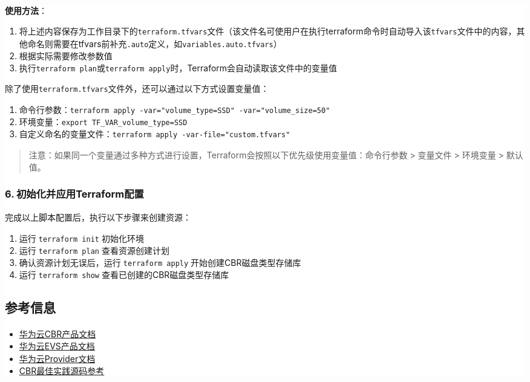 **使用方法**：

1. 将上述内容保存为工作目录下的`terraform.tfvars`文件（该文件名可使用户在执行terraform命令时自动导入该`tfvars`文件中的内容，其他命名则需要在tfvars前补充`.auto`定义，如`variables.auto.tfvars`）
2. 根据实际需要修改参数值
3. 执行`terraform plan`或`terraform apply`时，Terraform会自动读取该文件中的变量值

除了使用`terraform.tfvars`文件外，还可以通过以下方式设置变量值：

1. 命令行参数：`terraform apply -var="volume_type=SSD" -var="volume_size=50"`
2. 环境变量：`export TF_VAR_volume_type=SSD`
3. 自定义命名的变量文件：`terraform apply -var-file="custom.tfvars"`

> 注意：如果同一个变量通过多种方式进行设置，Terraform会按照以下优先级使用变量值：命令行参数 > 变量文件 > 环境变量 > 默认值。

### 6. 初始化并应用Terraform配置

完成以上脚本配置后，执行以下步骤来创建资源：

1. 运行 `terraform init` 初始化环境
2. 运行 `terraform plan` 查看资源创建计划
3. 确认资源计划无误后，运行 `terraform apply` 开始创建CBR磁盘类型存储库
4. 运行 `terraform show` 查看已创建的CBR磁盘类型存储库

## 参考信息

- [华为云CBR产品文档](https://support.huaweicloud.com/cbr/index.html)
- [华为云EVS产品文档](https://support.huaweicloud.com/evs/index.html)
- [华为云Provider文档](https://registry.terraform.io/providers/huaweicloud/huaweicloud/latest/docs)
- [CBR最佳实践源码参考](https://github.com/huaweicloud/terraform-provider-huaweicloud/tree/master/examples/cbr)
